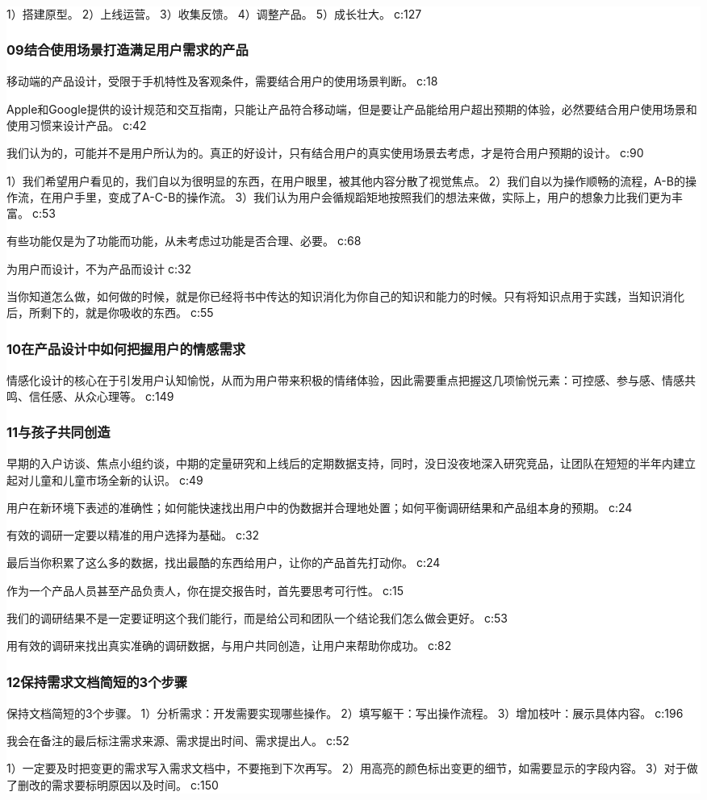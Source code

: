 1）搭建原型。
2）上线运营。
3）收集反馈。
4）调整产品。
5）成长壮大。 c:127

### 09结合使用场景打造满足用户需求的产品

移动端的产品设计，受限于手机特性及客观条件，需要结合用户的使用场景判断。 c:18

Apple和Google提供的设计规范和交互指南，只能让产品符合移动端，但是要让产品能给用户超出预期的体验，必然要结合用户使用场景和使用习惯来设计产品。 c:42

我们认为的，可能并不是用户所认为的。真正的好设计，只有结合用户的真实使用场景去考虑，才是符合用户预期的设计。 c:90

1）我们希望用户看见的，我们自以为很明显的东西，在用户眼里，被其他内容分散了视觉焦点。
2）我们自以为操作顺畅的流程，A-B的操作流，在用户手里，变成了A-C-B的操作流。
3）我们认为用户会循规蹈矩地按照我们的想法来做，实际上，用户的想象力比我们更为丰富。 c:53

有些功能仅是为了功能而功能，从未考虑过功能是否合理、必要。 c:68

为用户而设计，不为产品而设计 c:32

当你知道怎么做，如何做的时候，就是你已经将书中传达的知识消化为你自己的知识和能力的时候。只有将知识点用于实践，当知识消化后，所剩下的，就是你吸收的东西。
 c:55

### 10在产品设计中如何把握用户的情感需求

情感化设计的核心在于引发用户认知愉悦，从而为用户带来积极的情绪体验，因此需要重点把握这几项愉悦元素：可控感、参与感、情感共鸣、信任感、从众心理等。 c:149

### 11与孩子共同创造

早期的入户访谈、焦点小组约谈，中期的定量研究和上线后的定期数据支持，同时，没日没夜地深入研究竞品，让团队在短短的半年内建立起对儿童和儿童市场全新的认识。 c:49

用户在新环境下表述的准确性；如何能快速找出用户中的伪数据并合理地处置；如何平衡调研结果和产品组本身的预期。 c:24

有效的调研一定要以精准的用户选择为基础。 c:32

最后当你积累了这么多的数据，找出最酷的东西给用户，让你的产品首先打动你。 c:24

作为一个产品人员甚至产品负责人，你在提交报告时，首先要思考可行性。 c:15

我们的调研结果不是一定要证明这个我们能行，而是给公司和团队一个结论我们怎么做会更好。 c:53

用有效的调研来找出真实准确的调研数据，与用户共同创造，让用户来帮助你成功。 c:82

### 12保持需求文档简短的3个步骤

保持文档简短的3个步骤。
1）分析需求：开发需要实现哪些操作。
2）填写躯干：写出操作流程。
3）增加枝叶：展示具体内容。 c:196

我会在备注的最后标注需求来源、需求提出时间、需求提出人。 c:52

1）一定要及时把变更的需求写入需求文档中，不要拖到下次再写。
2）用高亮的颜色标出变更的细节，如需要显示的字段内容。
3）对于做了删改的需求要标明原因以及时间。
 c:150
